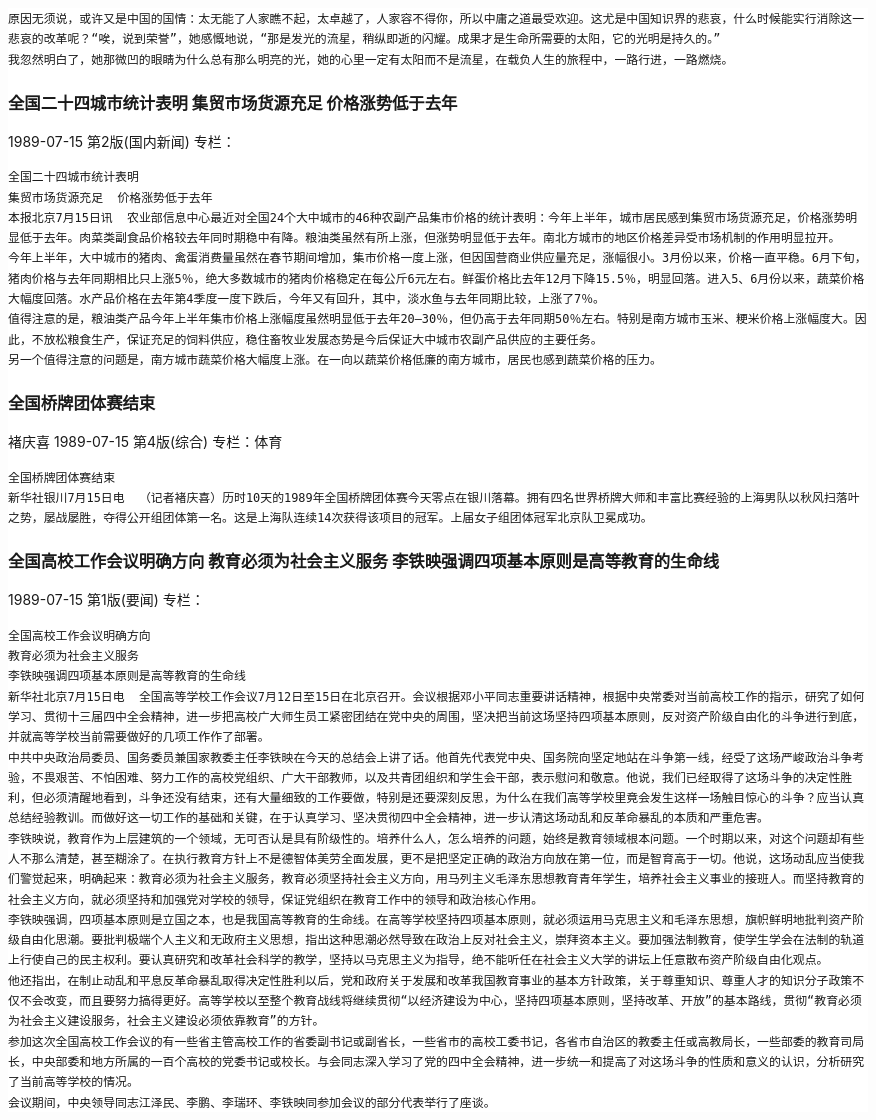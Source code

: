     原因无须说，或许又是中国的国情：太无能了人家瞧不起，太卓越了，人家容不得你，所以中庸之道最受欢迎。这尤是中国知识界的悲哀，什么时候能实行消除这一悲哀的改革呢？“唉，说到荣誉”，她感慨地说，“那是发光的流星，稍纵即逝的闪耀。成果才是生命所需要的太阳，它的光明是持久的。”
    我忽然明白了，她那微凹的眼睛为什么总有那么明亮的光，她的心里一定有太阳而不是流星，在载负人生的旅程中，一路行进，一路燃烧。


### 全国二十四城市统计表明  集贸市场货源充足  价格涨势低于去年

1989-07-15
第2版(国内新闻)
专栏：

    全国二十四城市统计表明
    集贸市场货源充足  价格涨势低于去年
    本报北京7月15日讯  农业部信息中心最近对全国24个大中城市的46种农副产品集市价格的统计表明：今年上半年，城市居民感到集贸市场货源充足，价格涨势明显低于去年。肉菜类副食品价格较去年同时期稳中有降。粮油类虽然有所上涨，但涨势明显低于去年。南北方城市的地区价格差异受市场机制的作用明显拉开。
    今年上半年，大中城市的猪肉、禽蛋消费量虽然在春节期间增加，集市价格一度上涨，但因国营商业供应量充足，涨幅很小。3月份以来，价格一直平稳。6月下旬，猪肉价格与去年同期相比只上涨5％，绝大多数城市的猪肉价格稳定在每公斤6元左右。鲜蛋价格比去年12月下降15.5％，明显回落。进入5、6月份以来，蔬菜价格大幅度回落。水产品价格在去年第4季度一度下跌后，今年又有回升，其中，淡水鱼与去年同期比较，上涨了7％。
    值得注意的是，粮油类产品今年上半年集市价格上涨幅度虽然明显低于去年20—30％，但仍高于去年同期50％左右。特别是南方城市玉米、粳米价格上涨幅度大。因此，不放松粮食生产，保证充足的饲料供应，稳住畜牧业发展态势是今后保证大中城市农副产品供应的主要任务。
    另一个值得注意的问题是，南方城市蔬菜价格大幅度上涨。在一向以蔬菜价格低廉的南方城市，居民也感到蔬菜价格的压力。


### 全国桥牌团体赛结束
褚庆喜
1989-07-15
第4版(综合)
专栏：体育

    全国桥牌团体赛结束
    新华社银川7月15日电  （记者褚庆喜）历时10天的1989年全国桥牌团体赛今天零点在银川落幕。拥有四名世界桥牌大师和丰富比赛经验的上海男队以秋风扫落叶之势，屡战屡胜，夺得公开组团体第一名。这是上海队连续14次获得该项目的冠军。上届女子组团体冠军北京队卫冕成功。


### 全国高校工作会议明确方向  教育必须为社会主义服务  李铁映强调四项基本原则是高等教育的生命线

1989-07-15
第1版(要闻)
专栏：

    全国高校工作会议明确方向
    教育必须为社会主义服务
    李铁映强调四项基本原则是高等教育的生命线
    新华社北京7月15日电  全国高等学校工作会议7月12日至15日在北京召开。会议根据邓小平同志重要讲话精神，根据中央常委对当前高校工作的指示，研究了如何学习、贯彻十三届四中全会精神，进一步把高校广大师生员工紧密团结在党中央的周围，坚决把当前这场坚持四项基本原则，反对资产阶级自由化的斗争进行到底，并就高等学校当前需要做好的几项工作作了部署。
    中共中央政治局委员、国务委员兼国家教委主任李铁映在今天的总结会上讲了话。他首先代表党中央、国务院向坚定地站在斗争第一线，经受了这场严峻政治斗争考验，不畏艰苦、不怕困难、努力工作的高校党组织、广大干部教师，以及共青团组织和学生会干部，表示慰问和敬意。他说，我们已经取得了这场斗争的决定性胜利，但必须清醒地看到，斗争还没有结束，还有大量细致的工作要做，特别是还要深刻反思，为什么在我们高等学校里竟会发生这样一场触目惊心的斗争？应当认真总结经验教训。而做好这一切工作的基础和关键，在于认真学习、坚决贯彻四中全会精神，进一步认清这场动乱和反革命暴乱的本质和严重危害。
    李铁映说，教育作为上层建筑的一个领域，无可否认是具有阶级性的。培养什么人，怎么培养的问题，始终是教育领域根本问题。一个时期以来，对这个问题却有些人不那么清楚，甚至糊涂了。在执行教育方针上不是德智体美劳全面发展，更不是把坚定正确的政治方向放在第一位，而是智育高于一切。他说，这场动乱应当使我们警觉起来，明确起来：教育必须为社会主义服务，教育必须坚持社会主义方向，用马列主义毛泽东思想教育青年学生，培养社会主义事业的接班人。而坚持教育的社会主义方向，就必须坚持和加强党对学校的领导，保证党组织在教育工作中的领导和政治核心作用。
    李铁映强调，四项基本原则是立国之本，也是我国高等教育的生命线。在高等学校坚持四项基本原则，就必须运用马克思主义和毛泽东思想，旗帜鲜明地批判资产阶级自由化思潮。要批判极端个人主义和无政府主义思想，指出这种思潮必然导致在政治上反对社会主义，崇拜资本主义。要加强法制教育，使学生学会在法制的轨道上行使自己的民主权利。要认真研究和改革社会科学的教学，坚持以马克思主义为指导，绝不能听任在社会主义大学的讲坛上任意散布资产阶级自由化观点。
    他还指出，在制止动乱和平息反革命暴乱取得决定性胜利以后，党和政府关于发展和改革我国教育事业的基本方针政策，关于尊重知识、尊重人才的知识分子政策不仅不会改变，而且要努力搞得更好。高等学校以至整个教育战线将继续贯彻“以经济建设为中心，坚持四项基本原则，坚持改革、开放”的基本路线，贯彻“教育必须为社会主义建设服务，社会主义建设必须依靠教育”的方针。
    参加这次全国高校工作会议的有一些省主管高校工作的省委副书记或副省长，一些省市的高校工委书记，各省市自治区的教委主任或高教局长，一些部委的教育司局长，中央部委和地方所属的一百个高校的党委书记或校长。与会同志深入学习了党的四中全会精神，进一步统一和提高了对这场斗争的性质和意义的认识，分析研究了当前高等学校的情况。
    会议期间，中央领导同志江泽民、李鹏、李瑞环、李铁映同参加会议的部分代表举行了座谈。
